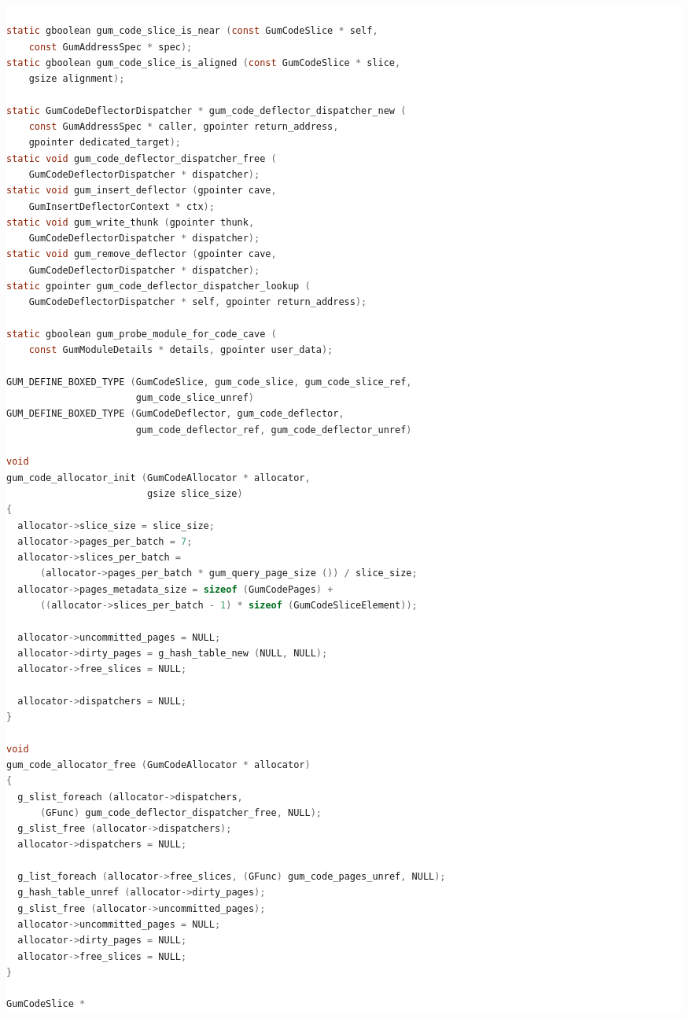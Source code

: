 ```c

static gboolean gum_code_slice_is_near (const GumCodeSlice * self,
    const GumAddressSpec * spec);
static gboolean gum_code_slice_is_aligned (const GumCodeSlice * slice,
    gsize alignment);

static GumCodeDeflectorDispatcher * gum_code_deflector_dispatcher_new (
    const GumAddressSpec * caller, gpointer return_address,
    gpointer dedicated_target);
static void gum_code_deflector_dispatcher_free (
    GumCodeDeflectorDispatcher * dispatcher);
static void gum_insert_deflector (gpointer cave,
    GumInsertDeflectorContext * ctx);
static void gum_write_thunk (gpointer thunk,
    GumCodeDeflectorDispatcher * dispatcher);
static void gum_remove_deflector (gpointer cave,
    GumCodeDeflectorDispatcher * dispatcher);
static gpointer gum_code_deflector_dispatcher_lookup (
    GumCodeDeflectorDispatcher * self, gpointer return_address);

static gboolean gum_probe_module_for_code_cave (
    const GumModuleDetails * details, gpointer user_data);

GUM_DEFINE_BOXED_TYPE (GumCodeSlice, gum_code_slice, gum_code_slice_ref,
                       gum_code_slice_unref)
GUM_DEFINE_BOXED_TYPE (GumCodeDeflector, gum_code_deflector,
                       gum_code_deflector_ref, gum_code_deflector_unref)

void
gum_code_allocator_init (GumCodeAllocator * allocator,
                         gsize slice_size)
{
  allocator->slice_size = slice_size;
  allocator->pages_per_batch = 7;
  allocator->slices_per_batch =
      (allocator->pages_per_batch * gum_query_page_size ()) / slice_size;
  allocator->pages_metadata_size = sizeof (GumCodePages) +
      ((allocator->slices_per_batch - 1) * sizeof (GumCodeSliceElement));

  allocator->uncommitted_pages = NULL;
  allocator->dirty_pages = g_hash_table_new (NULL, NULL);
  allocator->free_slices = NULL;

  allocator->dispatchers = NULL;
}

void
gum_code_allocator_free (GumCodeAllocator * allocator)
{
  g_slist_foreach (allocator->dispatchers,
      (GFunc) gum_code_deflector_dispatcher_free, NULL);
  g_slist_free (allocator->dispatchers);
  allocator->dispatchers = NULL;

  g_list_foreach (allocator->free_slices, (GFunc) gum_code_pages_unref, NULL);
  g_hash_table_unref (allocator->dirty_pages);
  g_slist_free (allocator->uncommitted_pages);
  allocator->uncommitted_pages = NULL;
  allocator->dirty_pages = NULL;
  allocator->free_slices = NULL;
}

GumCodeSlice *
```